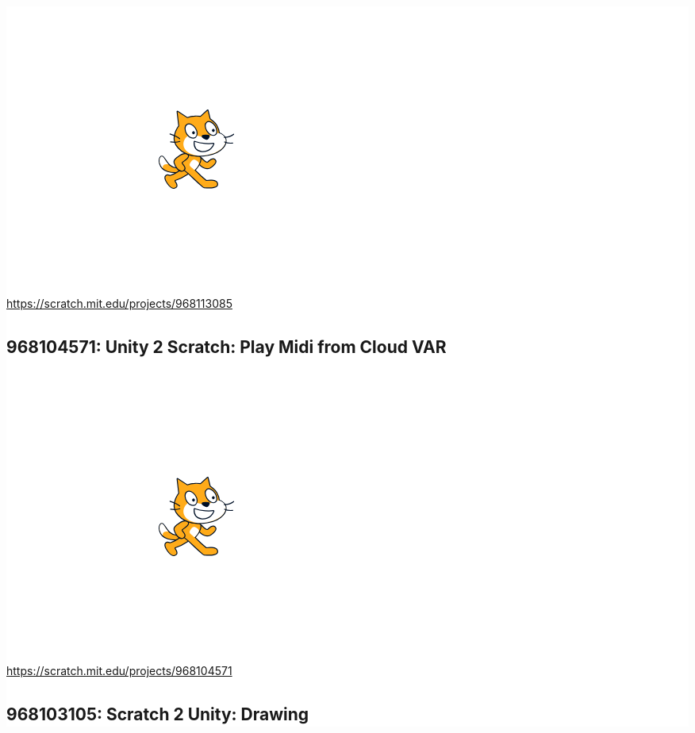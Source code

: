 [![968113085](968113085/968113085.png)](https://scratch.mit.edu/projects/968113085)  
https://scratch.mit.edu/projects/968113085  
## 968104571: Unity 2 Scratch: Play Midi from Cloud VAR  
  
  
[![968104571](968104571/968104571.png)](https://scratch.mit.edu/projects/968104571)  
https://scratch.mit.edu/projects/968104571  
## 968103105: Scratch 2 Unity: Drawing  
  
  